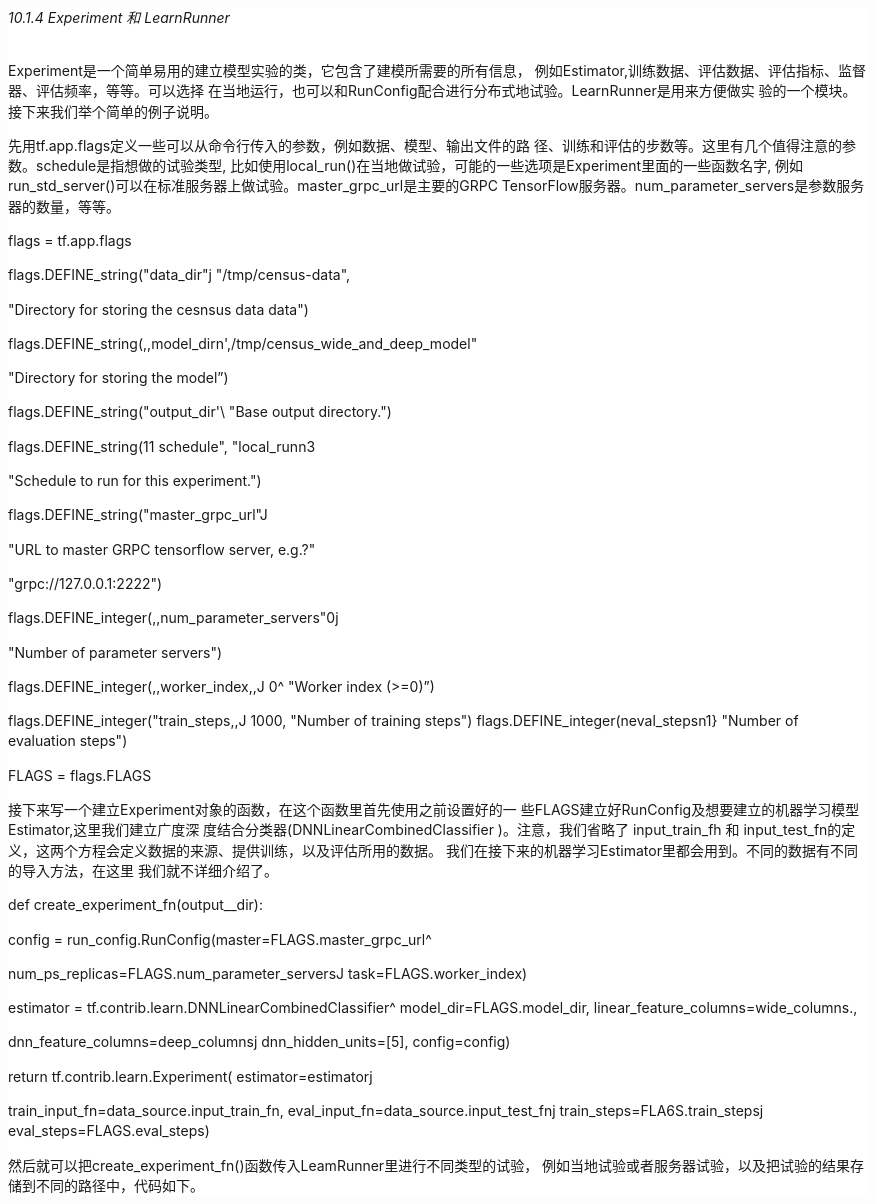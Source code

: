 ###### 10.1.4 Experiment 和 LearnRunner

Experiment是一个简单易用的建立模型实验的类，它包含了建模所需要的所有信息， 例如Estimator,训练数据、评估数据、评估指标、监督器、评估频率，等等。可以选择 在当地运行，也可以和RunConfig配合进行分布式地试验。LearnRunner是用来方便做实 验的一个模块。接下来我们举个简单的例子说明。

先用tf.app.flags定义一些可以从命令行传入的参数，例如数据、模型、输出文件的路 径、训练和评估的步数等。这里有几个值得注意的参数。schedule是指想做的试验类型, 比如使用local_run()在当地做试验，可能的一些选项是Experiment里面的一些函数名字, 例如run_std_server()可以在标准服务器上做试验。master_grpc_url是主要的GRPC TensorFlow服务器。num_parameter_servers是参数服务器的数量，等等。

flags = tf.app.flags

flags.DEFINE_string("data_dir"j "/tmp/census-data",

"Directory for storing the cesnsus data data")

flags.DEFINE_string(,,model_dirn',/tmp/census_wide_and_deep_model"

"Directory for storing the model”)

flags.DEFINE_string("output_dir'\ "Base output directory.")

flags.DEFINE_string(11 schedule", "local_runn3

"Schedule to run for this experiment.")

flags.DEFINE_string("master_grpc_url"J

"URL to master GRPC tensorflow server, e.g.?"

"grpc://127.0.0.1:2222")

flags.DEFINE_integer(,,num_parameter_servers"0j

"Number of parameter servers")

flags.DEFINE_integer(,,worker_index,,J 0^ "Worker index (>=0)”)

flags.DEFINE_integer("train_steps,,J 1000, "Number of training steps") flags.DEFINE_integer(neval_stepsn1} "Number of evaluation steps")

FLAGS = flags.FLAGS

接下来写一个建立Experiment对象的函数，在这个函数里首先使用之前设置好的一 些FLAGS建立好RunConfig及想要建立的机器学习模型Estimator,这里我们建立广度深 度结合分类器(DNNLinearCombinedClassifier )。注意，我们省略了 input_train_fh 和 input_test_fn的定义，这两个方程会定义数据的来源、提供训练，以及评估所用的数据。 我们在接下来的机器学习Estimator里都会用到。不同的数据有不同的导入方法，在这里 我们就不详细介绍了。

def create_experiment_fn(output__dir):

config = run_config.RunConfig(master=FLAGS.master_grpc_url^

num_ps_replicas=FLAGS.num_parameter_serversJ task=FLAGS.worker_index)

estimator = tf.contrib.learn.DNNLinearCombinedClassifier^ model_dir=FLAGS.model_dir, linear_feature_columns=wide_columns.,

dnn_feature_columns=deep_columnsj dnn_hidden_units=[5], config=config)

return tf.contrib.learn.Experiment( estimator=estimatorj

train_input_fn=data_source.input_train_fn, eval_input_fn=data_source.input_test_fnj train_steps=FLA6S.train_stepsj eval_steps=FLAGS.eval_steps)

然后就可以把create_experiment_fn()函数传入LeamRunner里进行不同类型的试验， 例如当地试验或者服务器试验，以及把试验的结果存储到不同的路径中，代码如下。
